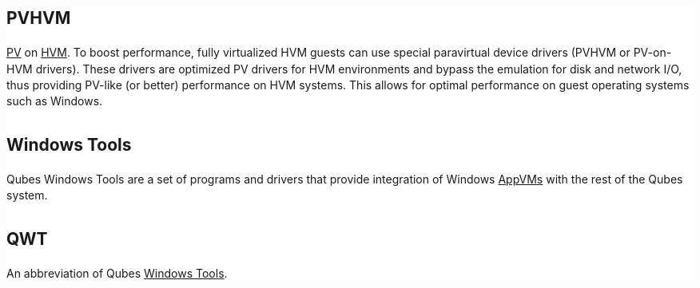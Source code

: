 PVHVM
-----
[PV](#pv) on [HVM](#hvm). 
To boost performance, fully virtualized HVM guests can use special paravirtual device drivers (PVHVM or PV-on-HVM drivers). 
These drivers are optimized PV drivers for HVM environments and bypass the emulation for disk and network I/O, thus providing PV-like (or better) performance on HVM systems. 
This allows for optimal performance on guest operating systems such as Windows.

Windows Tools
-----
Qubes Windows Tools are a set of programs and drivers that provide integration of Windows [AppVMs](#appvm) with the rest of the Qubes system.

QWT
----
An abbreviation of Qubes [Windows Tools](#windows-tools).

[pr-748]: https://github.com/QubesOS/qubes-doc/pull/748

